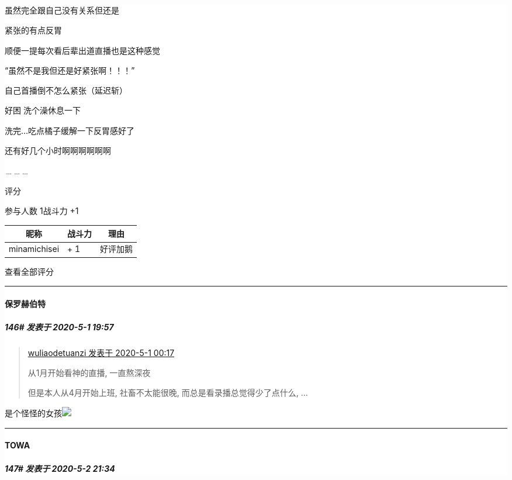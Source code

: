 虽然完全跟自己没有关系但还是

紧张的有点反胃

顺便一提每次看后辈出道直播也是这种感觉

“虽然不是我但还是好紧张啊！！！”

自己首播倒不怎么紧张（延迟斩）

好困 洗个澡休息一下

洗完…吃点橘子缓解一下反胃感好了

还有好几个小时啊啊啊啊啊啊




﹍﹍﹍

评分





 参与人数 1战斗力 +1

|昵称|战斗力|理由|
|----|---|---|
| minamichisei| + 1|好评加鹅|



查看全部评分






*****

####  保罗赫伯特  
##### 146#       发表于 2020-5-1 19:57



<blockquote><a href="httphttps://bbs.saraba1st.com/2b/forum.php?mod=redirect&amp;goto=findpost&amp;pid=47265097&amp;ptid=1914931" target="_blank">wuliaodetuanzi 发表于 2020-5-1 00:17</a>

从1月开始看神的直播, 一直熬深夜

但是本人从4月开始上班, 社畜不太能很晚, 而总是看录播总觉得少了点什么, ...</blockquote>
是个怪怪的女孩<img src="https://static.saraba1st.com/image/smiley/face2017/034.png" referrerpolicy="no-referrer">







*****

####  TOWA  
##### 147#       发表于 2020-5-2 21:34
